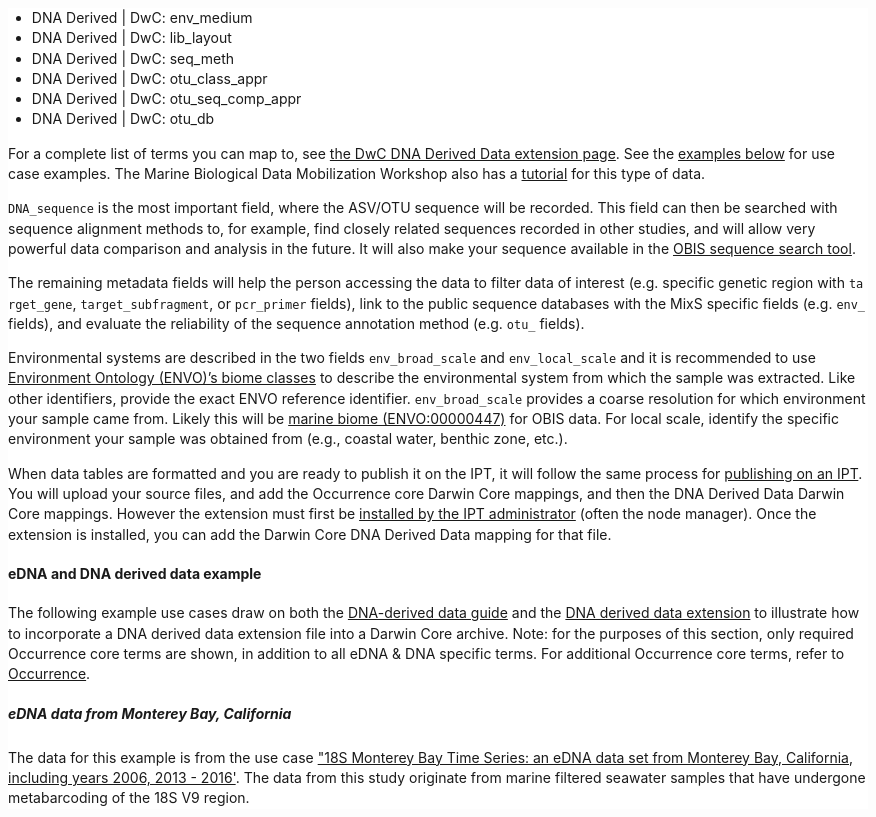 - DNA Derived | DwC: env_medium
- DNA Derived | DwC: lib_layout
- DNA Derived | DwC: seq_meth
- DNA Derived | DwC: otu_class_appr
- DNA Derived | DwC: otu_seq_comp_appr
- DNA Derived | DwC: otu_db

For a complete list of terms you can map to, see [the DwC DNA Derived Data extension page](http://rs.gbif.org/extension/gbif/1.0/dna_derived_data_2021-07-05.xml). See the [examples below](dna_data.html#edna--dna-derived-data) for use case examples. The Marine Biological Data Mobilization Workshop also has a [tutorial](https://ioos.github.io/bio_mobilization_workshop/edna-extension/#dna-derived-extension) for this type of data.

`DNA_sequence` is the most important field, where the ASV/OTU sequence will be recorded. This field can then be searched with sequence alignment methods to, for example, find closely related sequences recorded in other studies, and will allow very powerful data comparison and analysis in the future. It will also make your sequence available in the [OBIS sequence search tool](https://sequence.obis.org/).

The remaining metadata fields will help the person accessing the data to filter data of interest (e.g. specific genetic region with `target_gene`, `target_subfragment`, or `pcr_primer` fields), link to the public sequence databases with the MixS specific fields (e.g. `env_` fields), and evaluate the reliability of the sequence annotation method (e.g. `otu_` fields).

Environmental systems are described in the two fields `env_broad_scale` and `env_local_scale` and it is recommended to use [Environment Ontology (ENVO)’s biome classes](https://ontobee.org/ontology/ENVO?iri=http://purl.obolibrary.org/obo/ENVO_00000428) to describe the environmental system from which the sample was extracted. Like other identifiers, provide the exact ENVO reference identifier. `env_broad_scale` provides a coarse resolution for which environment your sample came from. Likely this will be [marine biome (ENVO:00000447)](https://ontobee.org/ontology/ENVO?iri=http://purl.obolibrary.org/obo/ENVO_00000447) for OBIS data. For local scale, identify the specific environment your sample was obtained from (e.g., coastal water, benthic zone, etc.).

When data tables are formatted and you are ready to publish it on the IPT, it will follow the same process for [publishing on an IPT](data_publication.html). You will upload your source files, and add the Occurrence core Darwin Core mappings, and then the DNA Derived Data Darwin Core mappings. However the extension must first be [installed by the IPT administrator](data_publication.html#ipt-administration) (often the node manager). Once the extension is installed, you can add the Darwin Core DNA Derived Data mapping for that file.

#### eDNA and DNA derived data example

The following example use cases draw on both the [DNA-derived data guide](https://docs.gbif-uat.org/publishing-dna-derived-data/1.0/en/) and the [DNA derived data extension](https://rs.gbif-uat.org/extensions.html#http) to illustrate how to incorporate a DNA derived data extension file into a Darwin Core archive. Note: for the purposes of this section, only required Occurrence core terms are shown, in addition to all eDNA & DNA specific terms. For additional Occurrence core terms, refer to [Occurrence](darwin_core.html#occurrence).

##### eDNA data from Monterey Bay, California

The data for this example is from the use case ["18S Monterey Bay Time Series: an eDNA data set from Monterey Bay, California, including years 2006, 2013 - 2016'](https://ipt-obis.gbif.us/resource?r=18s_monterey_bay_time_series_edna). The data from this study originate from marine filtered seawater samples that have undergone metabarcoding of the 18S V9 region.
